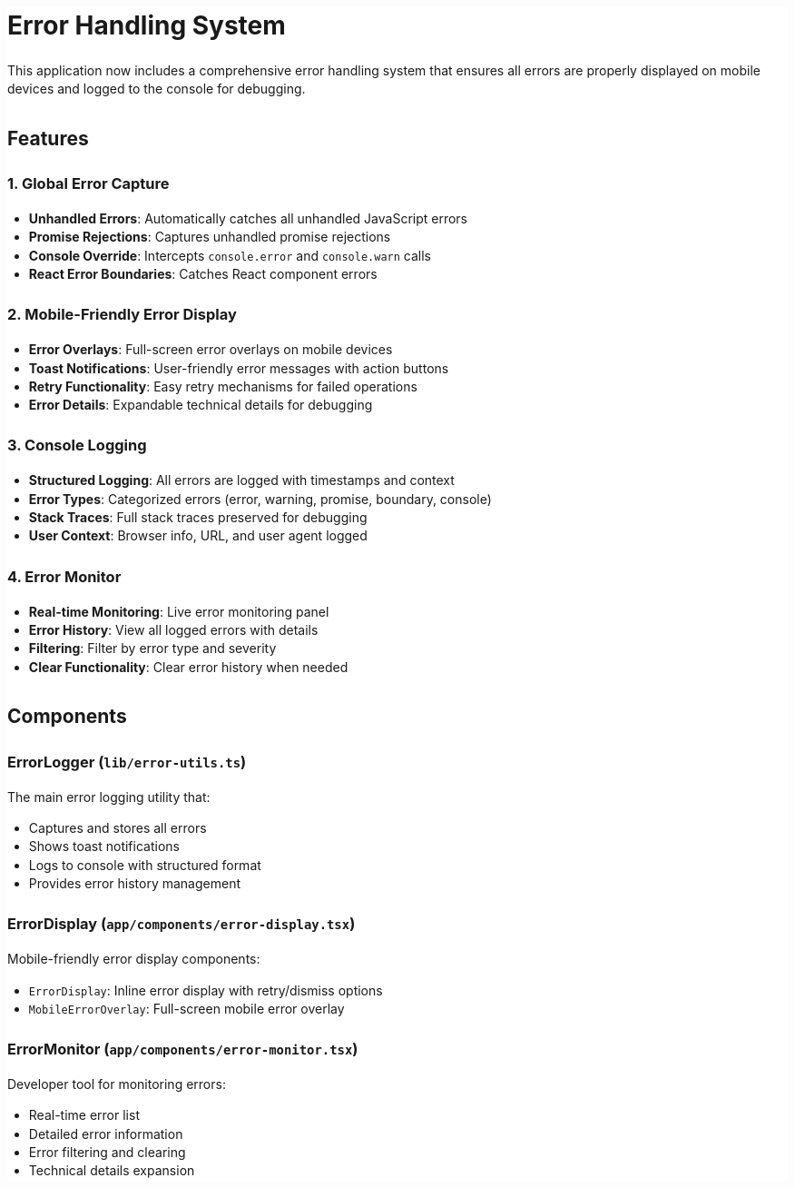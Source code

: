 # Error Handling System

This application now includes a comprehensive error handling system that ensures all errors are properly displayed on mobile devices and logged to the console for debugging.

## Features

### 1. Global Error Capture
- **Unhandled Errors**: Automatically catches all unhandled JavaScript errors
- **Promise Rejections**: Captures unhandled promise rejections
- **Console Override**: Intercepts `console.error` and `console.warn` calls
- **React Error Boundaries**: Catches React component errors

### 2. Mobile-Friendly Error Display
- **Error Overlays**: Full-screen error overlays on mobile devices
- **Toast Notifications**: User-friendly error messages with action buttons
- **Retry Functionality**: Easy retry mechanisms for failed operations
- **Error Details**: Expandable technical details for debugging

### 3. Console Logging
- **Structured Logging**: All errors are logged with timestamps and context
- **Error Types**: Categorized errors (error, warning, promise, boundary, console)
- **Stack Traces**: Full stack traces preserved for debugging
- **User Context**: Browser info, URL, and user agent logged

### 4. Error Monitor
- **Real-time Monitoring**: Live error monitoring panel
- **Error History**: View all logged errors with details
- **Filtering**: Filter by error type and severity
- **Clear Functionality**: Clear error history when needed

## Components

### ErrorLogger (`lib/error-utils.ts`)
The main error logging utility that:
- Captures and stores all errors
- Shows toast notifications
- Logs to console with structured format
- Provides error history management

### ErrorDisplay (`app/components/error-display.tsx`)
Mobile-friendly error display components:
- `ErrorDisplay`: Inline error display with retry/dismiss options
- `MobileErrorOverlay`: Full-screen mobile error overlay

### ErrorMonitor (`app/components/error-monitor.tsx`)
Developer tool for monitoring errors:
- Real-time error list
- Detailed error information
- Error filtering and clearing
- Technical details expansion
